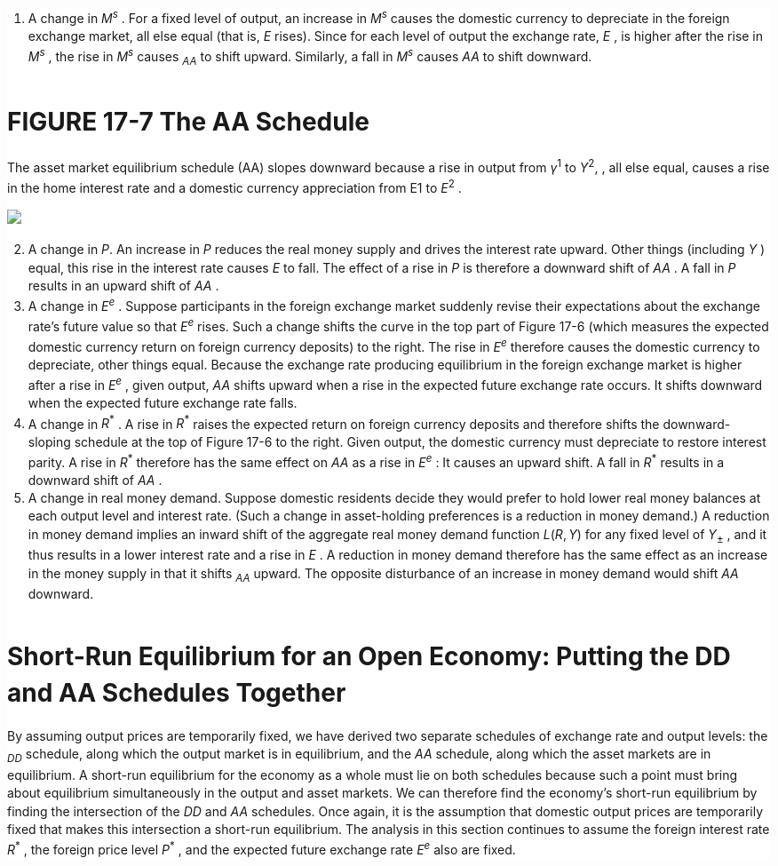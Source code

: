 1.	 A change in $M^{s}$ . For a fixed level of output, an increase in $M^{s}$ causes the domestic currency to depreciate in the foreign exchange market, all else equal (that is, $E$ rises). Since for each level of output the exchange rate, $E$ , is higher after the rise in $M^{s}$ , the rise in $M^{s}$ causes $_{A A}$ to shift upward. Similarly, a fall in $M^{s}$ causes $A A$ to shift downward.  

# FIGURE 17-7 The AA Schedule  

The asset market equilibrium schedule (AA) slopes downward because a rise in output from $\gamma^{1}$ to $Y^{2},$ , all else equal, causes a rise in the home interest rate and a domestic currency appreciation from E1 to $E^{2}$ .  

![](images/c59c181caa027009fa4eef8c3bfe7f2771561dd65f688be0cc0ba9cc7648b1b6.jpg)  

2.	 A change in $P.$ An increase in $P$ reduces the real money supply and drives the interest rate upward. Other things (including $Y$ ) equal, this rise in the interest rate causes $E$ to fall. The effect of a rise in $P$ is therefore a downward shift of $A A$ . A fall in $P$ results in an upward shift of $A A$ .   
3.	 A change in $E^{e}$ . Suppose participants in the foreign exchange market suddenly revise their expectations about the exchange rate’s future value so that $E^{e}$ rises. Such a change shifts the curve in the top part of Figure 17-6 (which measures the expected domestic currency return on foreign currency deposits) to the right. The rise in $E^{e}$ therefore causes the domestic currency to depreciate, other things equal. Because the exchange rate producing equilibrium in the foreign exchange market is higher after a rise in $E^{e}$ , given output, $A A$ shifts upward when a rise in the expected future exchange rate occurs. It shifts downward when the expected future exchange rate falls.   
4.	 A change in $R^{*}$ . A rise in $R^{*}$ raises the expected return on foreign currency deposits and therefore shifts the downward-sloping schedule at the top of Figure 17-6 to the right. Given output, the domestic currency must depreciate to restore interest parity. A rise in $R^{*}$ therefore has the same effect on $A A$ as a rise in $E^{e}$ : It causes an upward shift. A fall in $R^{*}$ results in a downward shift of $A A$ .   
5.	 A change in real money demand. Suppose domestic residents decide they would prefer to hold lower real money balances at each output level and interest rate. (Such a change in asset-holding preferences is a reduction in money demand.) A reduction in money demand implies an inward shift of the aggregate real money demand function $L(R,Y)$ for any fixed level of $Y_{\pm}$ , and it thus results in a lower interest rate and a rise in $E$ . A reduction in money demand therefore has the same effect as an increase in the money supply in that it shifts $_{A A}$ upward. The opposite disturbance of an increase in money demand would shift $A A$ downward.  

# Short-Run Equilibrium for an Open Economy: Putting the DD and AA Schedules Together  

By assuming output prices are temporarily fixed, we have derived two separate schedules of exchange rate and output levels: the $_{D D}$ schedule, along which the output market is in equilibrium, and the $A A$ schedule, along which the asset markets are in equilibrium. A short-run equilibrium for the economy as a whole must lie on both schedules because such a point must bring about equilibrium simultaneously in the output and asset markets. We can therefore find the economy’s short-run equilibrium by finding the intersection of the $D D$ and $A A$ schedules. Once again, it is the assumption that domestic output prices are temporarily fixed that makes this intersection a short-run equilibrium. The analysis in this section continues to assume the foreign interest rate $R^{*}$ , the foreign price level $P^{*}$ , and the expected future exchange rate $E^{e}$ also are fixed.  
